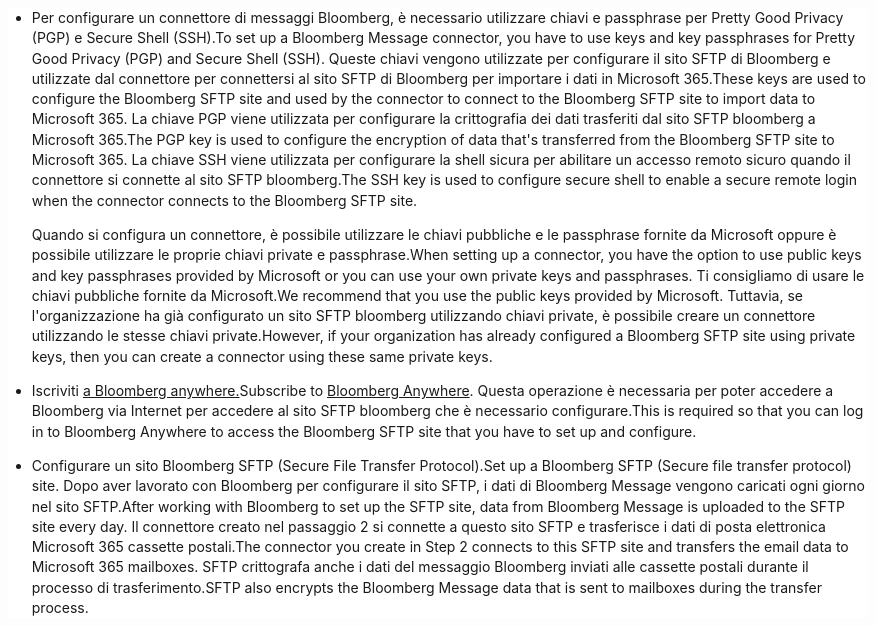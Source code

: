 - <span data-ttu-id="56203-128">Per configurare un connettore di messaggi Bloomberg, è necessario utilizzare chiavi e passphrase per Pretty Good Privacy (PGP) e Secure Shell (SSH).</span><span class="sxs-lookup"><span data-stu-id="56203-128">To set up a Bloomberg Message connector, you have to use keys and key passphrases for Pretty Good Privacy (PGP) and Secure Shell (SSH).</span></span> <span data-ttu-id="56203-129">Queste chiavi vengono utilizzate per configurare il sito SFTP di Bloomberg e utilizzate dal connettore per connettersi al sito SFTP di Bloomberg per importare i dati in Microsoft 365.</span><span class="sxs-lookup"><span data-stu-id="56203-129">These keys are used to configure the Bloomberg SFTP site and used by the connector to connect to the Bloomberg SFTP site to import data to Microsoft 365.</span></span> <span data-ttu-id="56203-130">La chiave PGP viene utilizzata per configurare la crittografia dei dati trasferiti dal sito SFTP bloomberg a Microsoft 365.</span><span class="sxs-lookup"><span data-stu-id="56203-130">The PGP key is used to configure the encryption of data that's transferred from the Bloomberg SFTP site to Microsoft 365.</span></span> <span data-ttu-id="56203-131">La chiave SSH viene utilizzata per configurare la shell sicura per abilitare un accesso remoto sicuro quando il connettore si connette al sito SFTP bloomberg.</span><span class="sxs-lookup"><span data-stu-id="56203-131">The SSH key is used to configure secure shell to enable a secure remote login when the connector connects to the Bloomberg SFTP site.</span></span>

  <span data-ttu-id="56203-132">Quando si configura un connettore, è possibile utilizzare le chiavi pubbliche e le passphrase fornite da Microsoft oppure è possibile utilizzare le proprie chiavi private e passphrase.</span><span class="sxs-lookup"><span data-stu-id="56203-132">When setting up a connector, you have the option to use public keys and key passphrases provided by Microsoft or you can use your own private keys and passphrases.</span></span> <span data-ttu-id="56203-133">Ti consigliamo di usare le chiavi pubbliche fornite da Microsoft.</span><span class="sxs-lookup"><span data-stu-id="56203-133">We recommend that you use the public keys provided by Microsoft.</span></span> <span data-ttu-id="56203-134">Tuttavia, se l'organizzazione ha già configurato un sito SFTP bloomberg utilizzando chiavi private, è possibile creare un connettore utilizzando le stesse chiavi private.</span><span class="sxs-lookup"><span data-stu-id="56203-134">However, if your organization has already configured a Bloomberg SFTP site using private keys, then you can create a connector using these same private keys.</span></span>

- <span data-ttu-id="56203-135">Iscriviti [a Bloomberg anywhere.](https://www.bloomberg.com/professional/product/remote-access/?bbgsum-page=DG-WS-PROF-PROD-BBA)</span><span class="sxs-lookup"><span data-stu-id="56203-135">Subscribe to [Bloomberg Anywhere](https://www.bloomberg.com/professional/product/remote-access/?bbgsum-page=DG-WS-PROF-PROD-BBA).</span></span> <span data-ttu-id="56203-136">Questa operazione è necessaria per poter accedere a Bloomberg via Internet per accedere al sito SFTP bloomberg che è necessario configurare.</span><span class="sxs-lookup"><span data-stu-id="56203-136">This is required so that you can log in to Bloomberg Anywhere to access the Bloomberg SFTP site that you have to set up and configure.</span></span>

- <span data-ttu-id="56203-137">Configurare un sito Bloomberg SFTP (Secure File Transfer Protocol).</span><span class="sxs-lookup"><span data-stu-id="56203-137">Set up a Bloomberg SFTP (Secure file transfer protocol) site.</span></span> <span data-ttu-id="56203-138">Dopo aver lavorato con Bloomberg per configurare il sito SFTP, i dati di Bloomberg Message vengono caricati ogni giorno nel sito SFTP.</span><span class="sxs-lookup"><span data-stu-id="56203-138">After working with Bloomberg to set up the SFTP site, data from Bloomberg Message is uploaded to the SFTP site every day.</span></span> <span data-ttu-id="56203-139">Il connettore creato nel passaggio 2 si connette a questo sito SFTP e trasferisce i dati di posta elettronica Microsoft 365 cassette postali.</span><span class="sxs-lookup"><span data-stu-id="56203-139">The connector you create in Step 2 connects to this SFTP site and transfers the email data to Microsoft 365 mailboxes.</span></span> <span data-ttu-id="56203-140">SFTP crittografa anche i dati del messaggio Bloomberg inviati alle cassette postali durante il processo di trasferimento.</span><span class="sxs-lookup"><span data-stu-id="56203-140">SFTP also encrypts the Bloomberg Message data that is sent to mailboxes during the transfer process.</span></span>
